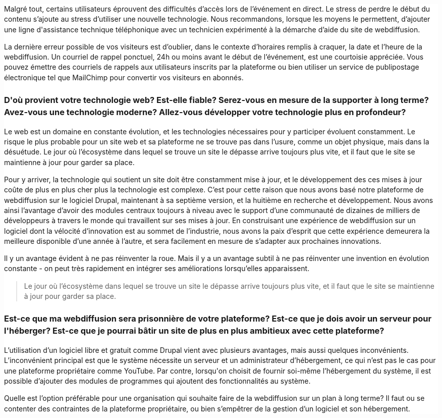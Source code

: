 

Malgré tout, certains utilisateurs éprouvent des difficultés d’accès lors de l’événement en direct. Le stress de perdre le début du contenu s’ajoute au stress d’utiliser une nouvelle technologie. Nous recommandons, lorsque les moyens le permettent, d’ajouter une ligne d'assistance technique téléphonique avec un technicien expérimenté à la démarche d’aide du site de webdiffusion.

La dernière erreur possible de vos visiteurs est d’oublier, dans le contexte d’horaires remplis à craquer, la date et l’heure de la webdiffusion. Un courriel de rappel ponctuel, 24h ou moins avant le début de l’événement, est une courtoisie appréciée. Vous pouvez émettre des courriels de rappels aux utilisateurs inscrits par la plateforme ou bien utiliser un service de publipostage électronique tel que MailChimp pour convertir vos visiteurs en abonnés.

### D'où provient votre technologie web? Est-elle fiable? Serez-vous en mesure de la supporter à long terme? Avez-vous une technologie moderne? Allez-vous développer votre technologie plus en profondeur?

Le web est un domaine en constante évolution, et les technologies nécessaires pour y participer évoluent constamment. Le risque le plus probable pour un site web et sa plateforme ne se trouve pas dans l’usure, comme un objet physique, mais dans la désuétude. Le jour où l’écosystème dans lequel se trouve un site le dépasse arrive toujours plus vite, et il faut que le site se maintienne à jour pour garder sa place.

Pour y arriver, la technologie qui soutient un site doit être constamment mise à jour, et le développement des ces mises à jour coûte de plus en plus cher plus la technologie est complexe. C’est pour cette raison que nous avons basé notre plateforme de webdiffusion sur le logiciel Drupal, maintenant à sa septième version, et la huitième en recherche et développement. Nous avons ainsi l’avantage d’avoir des modules centraux toujours à niveau avec le support d’une communauté de dizaines de milliers de développeurs à travers le monde qui travaillent sur ses mises à jour. En construisant une expérience de webdiffusion sur un logiciel dont la vélocité d’innovation est au sommet de l’industrie, nous avons la paix d’esprit que cette expérience demeurera la meilleure disponible d’une année à l’autre, et sera facilement en mesure de s’adapter aux prochaines innovations.

Il y un avantage évident à ne pas réinventer la roue. Mais il y a un avantage subtil à ne pas réinventer une invention en évolution constante - on peut très rapidement en intégrer ses améliorations lorsqu’elles apparaissent.

> Le jour où l’écosystème dans lequel se trouve un site le dépasse arrive toujours plus vite, et il faut que le site se maintienne à jour pour garder sa place.

### Est-ce que ma webdiffusion sera prisonnière de votre plateforme? Est-ce que je dois avoir un serveur pour l'héberger? Est-ce que je pourrai bâtir un site de plus en plus ambitieux avec cette plateforme?

L’utilisation d’un logiciel libre et gratuit comme Drupal vient avec plusieurs avantages, mais aussi quelques inconvénients. L’inconvénient principal est que le système nécessite un serveur et un administrateur d’hébergement, ce qui n’est pas le cas pour une plateforme propriétaire comme YouTube. Par contre,  lorsqu'on choisit de fournir soi-même l’hébergement du système, il est possible d’ajouter des modules de programmes qui ajoutent des fonctionnalités au système.

Quelle est l’option préférable pour une organisation qui souhaite faire de la webdiffusion sur un plan à long terme? Il faut ou se contenter des contraintes de la plateforme propriétaire, ou bien s’empêtrer de la gestion d’un logiciel et son hébergement.

